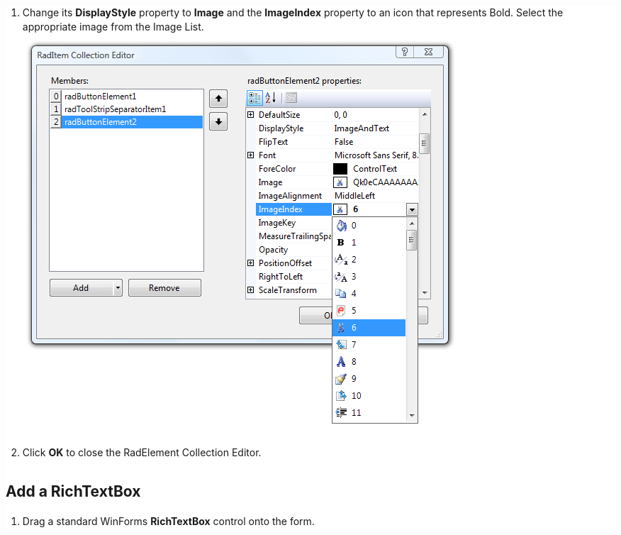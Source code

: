 1. Change its __DisplayStyle__ property to __Image__ and the __ImageIndex__ property to an icon that represents Bold. Select the appropriate image from the Image List.<br>![ribbonbar-creating-the-start-menu-quick-access-toolbar-and-shortcuts 004](images/ribbonbar-creating-the-start-menu-quick-access-toolbar-and-shortcuts004.png)

1. Click __OK__ to close the RadElement Collection Editor.

## Add a RichTextBox

1. Drag a standard WinForms __RichTextBox__ control onto the form.
